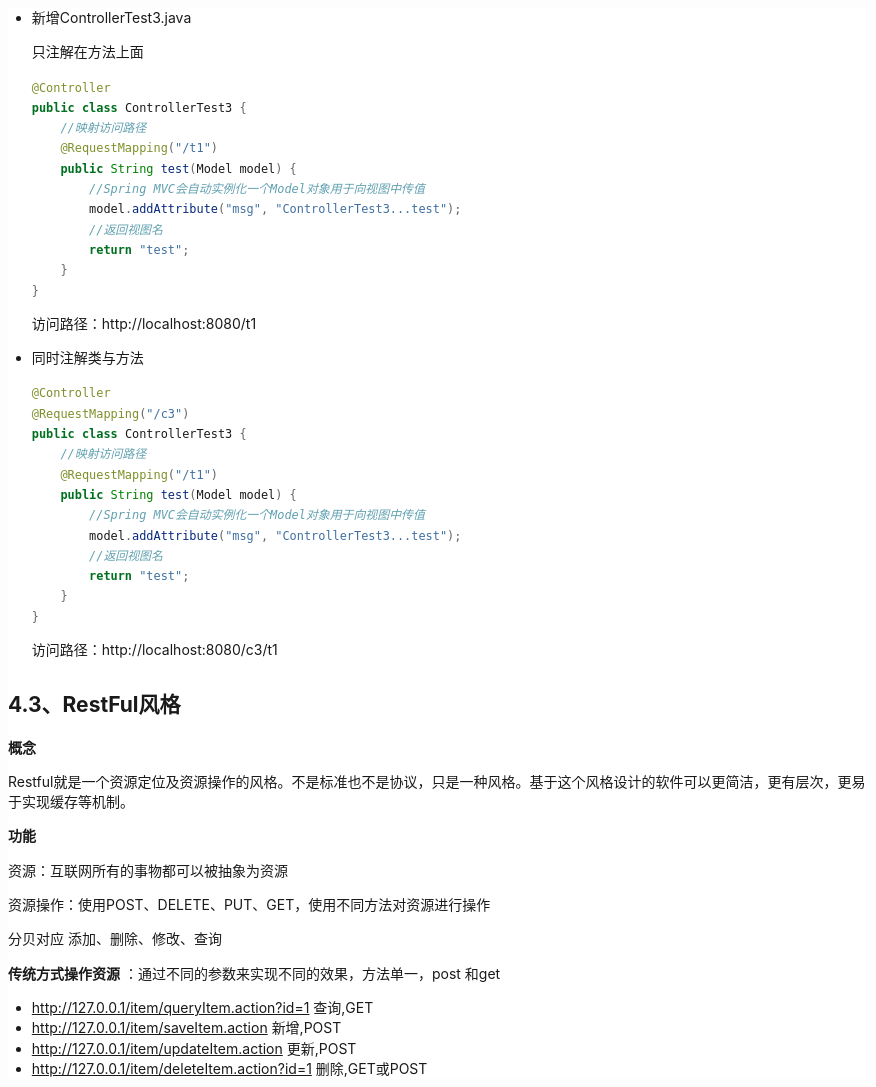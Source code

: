 - 新增ControllerTest3.java

  只注解在方法上面

  ```java
  @Controller
  public class ControllerTest3 {
      //映射访问路径
      @RequestMapping("/t1")
      public String test(Model model) {
          //Spring MVC会自动实例化一个Model对象用于向视图中传值
          model.addAttribute("msg", "ControllerTest3...test");
          //返回视图名
          return "test";
      }
  }
  ```

  访问路径：http://localhost:8080/t1

- 同时注解类与方法

  ```java
  @Controller
  @RequestMapping("/c3")
  public class ControllerTest3 {
      //映射访问路径
      @RequestMapping("/t1")
      public String test(Model model) {
          //Spring MVC会自动实例化一个Model对象用于向视图中传值
          model.addAttribute("msg", "ControllerTest3...test");
          //返回视图名
          return "test";
      }
  }
  ```

  访问路径：http://localhost:8080/c3/t1

## 4.3、RestFul风格

**概念**

Restful就是一个资源定位及资源操作的风格。不是标准也不是协议，只是一种风格。基于这个风格设计的软件可以更简洁，更有层次，更易于实现缓存等机制。

**功能**

资源：互联网所有的事物都可以被抽象为资源

资源操作：使用POST、DELETE、PUT、GET，使用不同方法对资源进行操作

分贝对应 添加、删除、修改、查询

**传统方式操作资源**  ：通过不同的参数来实现不同的效果，方法单一，post 和get

- http://127.0.0.1/item/queryItem.action?id=1 查询,GET
- http://127.0.0.1/item/saveItem.action 新增,POST
- http://127.0.0.1/item/updateItem.action 更新,POST
- http://127.0.0.1/item/deleteItem.action?id=1 删除,GET或POST

